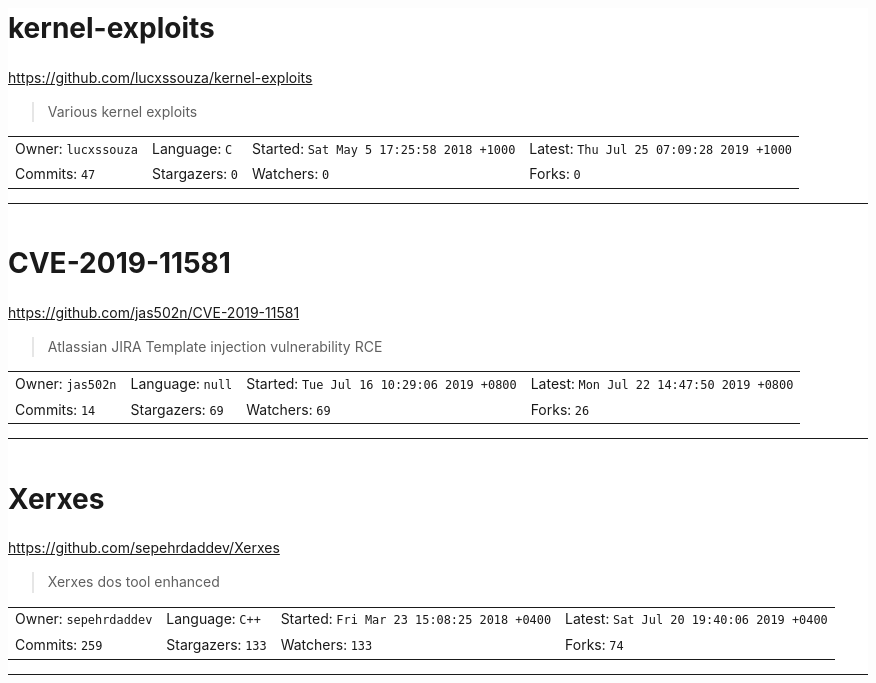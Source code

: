 
# kernel-exploits

https://github.com/lucxssouza/kernel-exploits
<blockquote>
Various kernel exploits
</blockquote>

<table>
<tr><td>Owner: <code>lucxssouza</code></td>
    <td>Language: <code>C</code></td>
    <td>Started: <code>Sat May 5 17:25:58 2018 +1000</code></td>
    <td>Latest: <code>Thu Jul 25 07:09:28 2019 +1000</code></td></tr>
<tr><td>Commits: <code>47</code></td>
    <td>Stargazers: <code>0</code></td>
    <td>Watchers: <code>0</code></td>
    <td>Forks: <code>0</code></td></tr>
</table>

---

# CVE-2019-11581

https://github.com/jas502n/CVE-2019-11581
<blockquote>
Atlassian JIRA Template injection vulnerability RCE
</blockquote>

<table>
<tr><td>Owner: <code>jas502n</code></td>
    <td>Language: <code>null</code></td>
    <td>Started: <code>Tue Jul 16 10:29:06 2019 +0800</code></td>
    <td>Latest: <code>Mon Jul 22 14:47:50 2019 +0800</code></td></tr>
<tr><td>Commits: <code>14</code></td>
    <td>Stargazers: <code>69</code></td>
    <td>Watchers: <code>69</code></td>
    <td>Forks: <code>26</code></td></tr>
</table>

---

# Xerxes

https://github.com/sepehrdaddev/Xerxes
<blockquote>
Xerxes dos tool enhanced
</blockquote>

<table>
<tr><td>Owner: <code>sepehrdaddev</code></td>
    <td>Language: <code>C++</code></td>
    <td>Started: <code>Fri Mar 23 15:08:25 2018 +0400</code></td>
    <td>Latest: <code>Sat Jul 20 19:40:06 2019 +0400</code></td></tr>
<tr><td>Commits: <code>259</code></td>
    <td>Stargazers: <code>133</code></td>
    <td>Watchers: <code>133</code></td>
    <td>Forks: <code>74</code></td></tr>
</table>

---